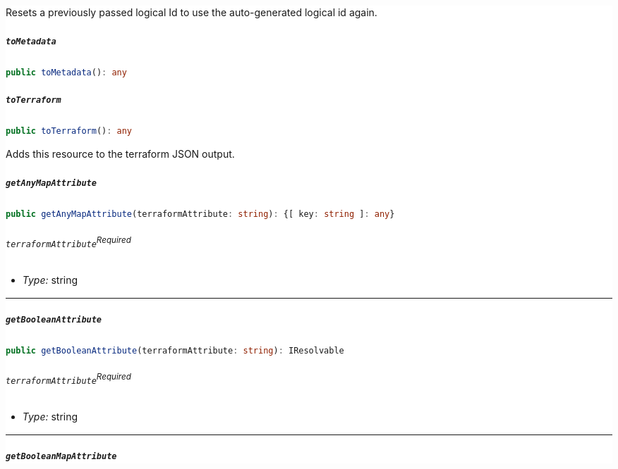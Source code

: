 Resets a previously passed logical Id to use the auto-generated logical id again.

##### `toMetadata` <a name="toMetadata" id="@cdktf/provider-azurerm.expressRouteCircuitAuthorization.ExpressRouteCircuitAuthorization.toMetadata"></a>

```typescript
public toMetadata(): any
```

##### `toTerraform` <a name="toTerraform" id="@cdktf/provider-azurerm.expressRouteCircuitAuthorization.ExpressRouteCircuitAuthorization.toTerraform"></a>

```typescript
public toTerraform(): any
```

Adds this resource to the terraform JSON output.

##### `getAnyMapAttribute` <a name="getAnyMapAttribute" id="@cdktf/provider-azurerm.expressRouteCircuitAuthorization.ExpressRouteCircuitAuthorization.getAnyMapAttribute"></a>

```typescript
public getAnyMapAttribute(terraformAttribute: string): {[ key: string ]: any}
```

###### `terraformAttribute`<sup>Required</sup> <a name="terraformAttribute" id="@cdktf/provider-azurerm.expressRouteCircuitAuthorization.ExpressRouteCircuitAuthorization.getAnyMapAttribute.parameter.terraformAttribute"></a>

- *Type:* string

---

##### `getBooleanAttribute` <a name="getBooleanAttribute" id="@cdktf/provider-azurerm.expressRouteCircuitAuthorization.ExpressRouteCircuitAuthorization.getBooleanAttribute"></a>

```typescript
public getBooleanAttribute(terraformAttribute: string): IResolvable
```

###### `terraformAttribute`<sup>Required</sup> <a name="terraformAttribute" id="@cdktf/provider-azurerm.expressRouteCircuitAuthorization.ExpressRouteCircuitAuthorization.getBooleanAttribute.parameter.terraformAttribute"></a>

- *Type:* string

---

##### `getBooleanMapAttribute` <a name="getBooleanMapAttribute" id="@cdktf/provider-azurerm.expressRouteCircuitAuthorization.ExpressRouteCircuitAuthorization.getBooleanMapAttribute"></a>
